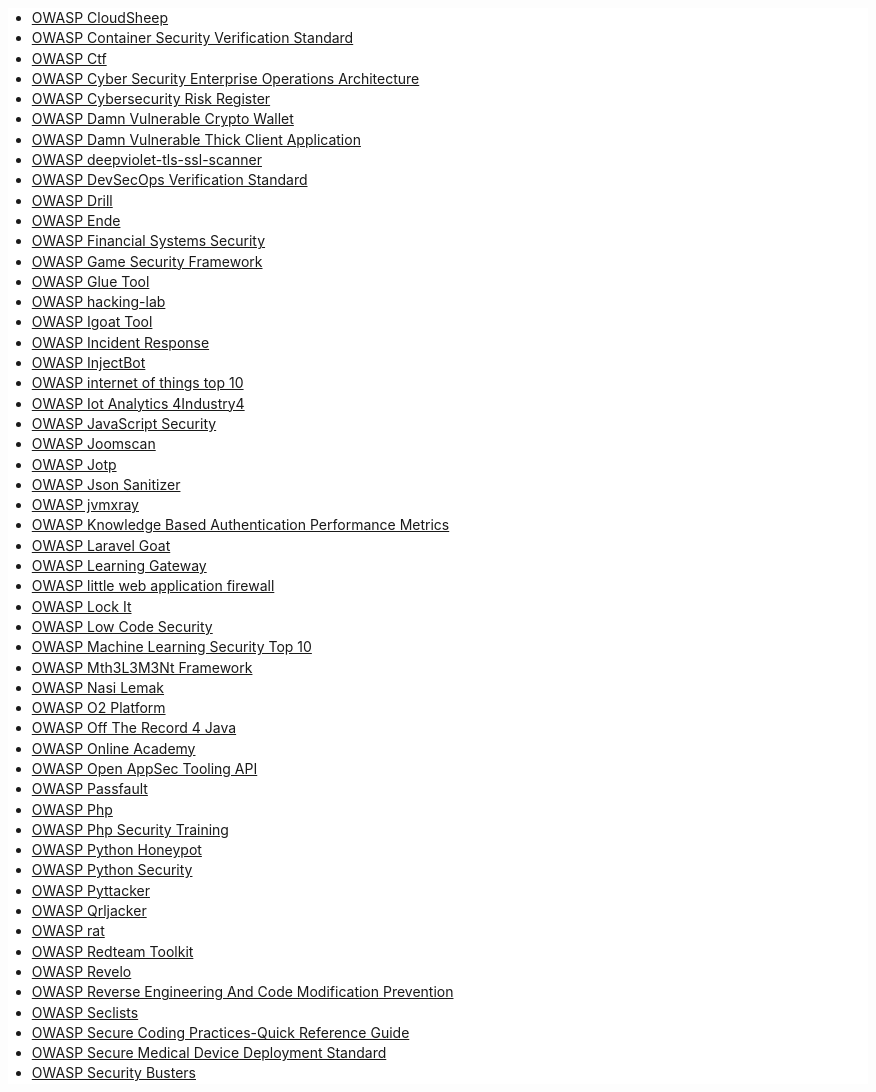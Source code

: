 *   [OWASP CloudSheep](https://owasp.org/www-project-cloudsheep/)
*   [OWASP Container Security Verification Standard](https://owasp.org/www-project-container-security-verification-standard/)
*   [OWASP Ctf](https://owasp.org/www-project-ctf/)
*   [OWASP Cyber Security Enterprise Operations Architecture](https://owasp.org/www-project-cyber-security-enterprise-operations-architecture/)
*   [OWASP Cybersecurity Risk Register](https://owasp.org/www-project-cybersecurity-risk-register/)
*   [OWASP Damn Vulnerable Crypto Wallet](https://owasp.org/www-project-damn-vulnerable-crypto-wallet/)
*   [OWASP Damn Vulnerable Thick Client Application](https://owasp.org/www-project-damn-vulnerable-thick-client-application/)
*   [OWASP deepviolet-tls-ssl-scanner](https://owasp.org/www-project-deepviolet-tls-ssl-scanner/)
*   [OWASP DevSecOps Verification Standard](https://owasp.org/www-project-devsecops-verification-standard/)
*   [OWASP Drill](https://owasp.org/www-project-drill/)
*   [OWASP Ende](https://owasp.org/www-project-ende/)
*   [OWASP Financial Systems Security](https://owasp.org/www-project-financial-systems-security/)
*   [OWASP Game Security Framework](https://owasp.org/www-project-game-security-framework/)
*   [OWASP Glue Tool](https://owasp.org/www-project-glue-tool/)
*   [OWASP hacking-lab](https://owasp.org/www-project-hacking-lab/)
*   [OWASP Igoat Tool](https://owasp.org/www-project-igoat-tool/)
*   [OWASP Incident Response](https://owasp.org/www-project-incident-response/)
*   [OWASP InjectBot](https://owasp.org/www-project-injectbot/)
*   [OWASP internet of things top 10](https://owasp.org/www-project-internet-of-things-top-10/)
*   [OWASP Iot Analytics 4Industry4](https://owasp.org/www-project-iot-analytics-4industry4/)
*   [OWASP JavaScript Security](https://owasp.org/www-project-javascript-security/)
*   [OWASP Joomscan](https://owasp.org/www-project-joomscan/)
*   [OWASP Jotp](https://owasp.org/www-project-jotp/)
*   [OWASP Json Sanitizer](https://owasp.org/www-project-json-sanitizer/)
*   [OWASP jvmxray](https://owasp.org/www-project-jvmxray/)
*   [OWASP Knowledge Based Authentication Performance Metrics](https://owasp.org/www-project-knowledge-based-authentication-performance-metrics/)
*   [OWASP Laravel Goat](https://owasp.org/www-project-laravel-goat/)
*   [OWASP Learning Gateway](https://owasp.org/www-project-learning-gateway/)
*   [OWASP little web application firewall](https://owasp.org/www-project-little-web-application-firewall/)
*   [OWASP Lock It](https://owasp.org/www-project-lock-it/)
*   [OWASP Low Code Security](https://owasp.org/www-project-low-code-security/)
*   [OWASP Machine Learning Security Top 10](https://owasp.org/www-project-machine-learning-security-top-10/)
*   [OWASP Mth3L3M3Nt Framework](https://owasp.org/www-project-mth3l3m3nt-framework/)
*   [OWASP Nasi Lemak](https://owasp.org/www-project-nasi-lemak/)
*   [OWASP O2 Platform](https://owasp.org/www-project-o2-platform/)
*   [OWASP Off The Record 4 Java](https://owasp.org/www-project-off-the-record-4-java/)
*   [OWASP Online Academy](https://owasp.org/www-project-online-academy/)
*   [OWASP Open AppSec Tooling API](https://owasp.org/www-project-open-appsec-tooling-api/)
*   [OWASP Passfault](https://owasp.org/www-project-passfault/)
*   [OWASP Php](https://owasp.org/www-project-php/)
*   [OWASP Php Security Training](https://owasp.org/www-project-php-security-training/)
*   [OWASP Python Honeypot](https://owasp.org/www-project-python-honeypot/)
*   [OWASP Python Security](https://owasp.org/www-project-python-security/)
*   [OWASP Pyttacker](https://owasp.org/www-project-pyttacker/)
*   [OWASP Qrljacker](https://owasp.org/www-project-qrljacker/)
*   [OWASP rat](https://owasp.org/www-project-rat/)
*   [OWASP Redteam Toolkit](https://owasp.org/www-project-redteam-toolkit/)
*   [OWASP Revelo](https://owasp.org/www-project-revelo/)
*   [OWASP Reverse Engineering And Code Modification Prevention](https://owasp.org/www-project-reverse-engineering-and-code-modification-prevention/)
*   [OWASP Seclists](https://owasp.org/www-project-seclists/)
*   [OWASP Secure Coding Practices-Quick Reference Guide](https://owasp.org/www-project-secure-coding-practices-quick-reference-guide/)
*   [OWASP Secure Medical Device Deployment Standard](https://owasp.org/www-project-secure-medical-device-deployment-standard/)
*   [OWASP Security Busters](https://owasp.org/www-project-security-busters/)